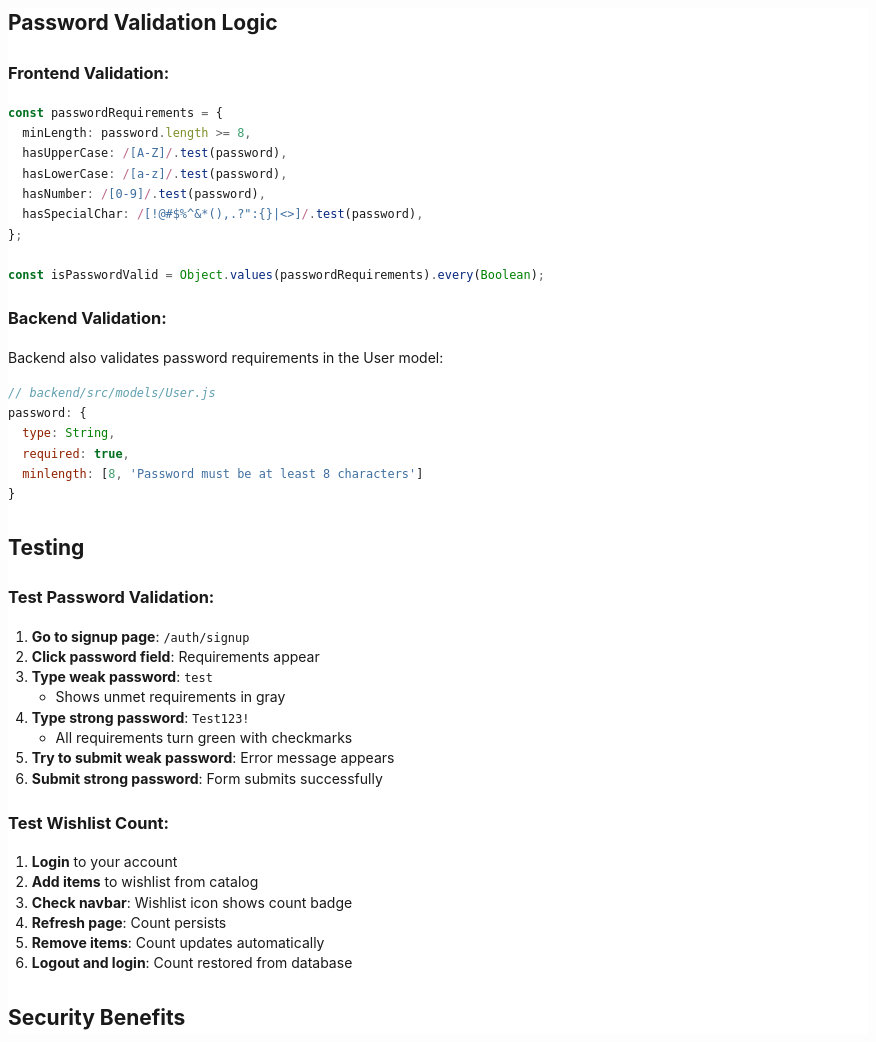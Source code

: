 ## Password Validation Logic

### Frontend Validation:
```typescript
const passwordRequirements = {
  minLength: password.length >= 8,
  hasUpperCase: /[A-Z]/.test(password),
  hasLowerCase: /[a-z]/.test(password),
  hasNumber: /[0-9]/.test(password),
  hasSpecialChar: /[!@#$%^&*(),.?":{}|<>]/.test(password),
};

const isPasswordValid = Object.values(passwordRequirements).every(Boolean);
```

### Backend Validation:
Backend also validates password requirements in the User model:
```javascript
// backend/src/models/User.js
password: {
  type: String,
  required: true,
  minlength: [8, 'Password must be at least 8 characters']
}
```

## Testing

### Test Password Validation:

1. **Go to signup page**: `/auth/signup`
2. **Click password field**: Requirements appear
3. **Type weak password**: `test`
   - Shows unmet requirements in gray
4. **Type strong password**: `Test123!`
   - All requirements turn green with checkmarks
5. **Try to submit weak password**: Error message appears
6. **Submit strong password**: Form submits successfully

### Test Wishlist Count:

1. **Login** to your account
2. **Add items** to wishlist from catalog
3. **Check navbar**: Wishlist icon shows count badge
4. **Refresh page**: Count persists
5. **Remove items**: Count updates automatically
6. **Logout and login**: Count restored from database

## Security Benefits
